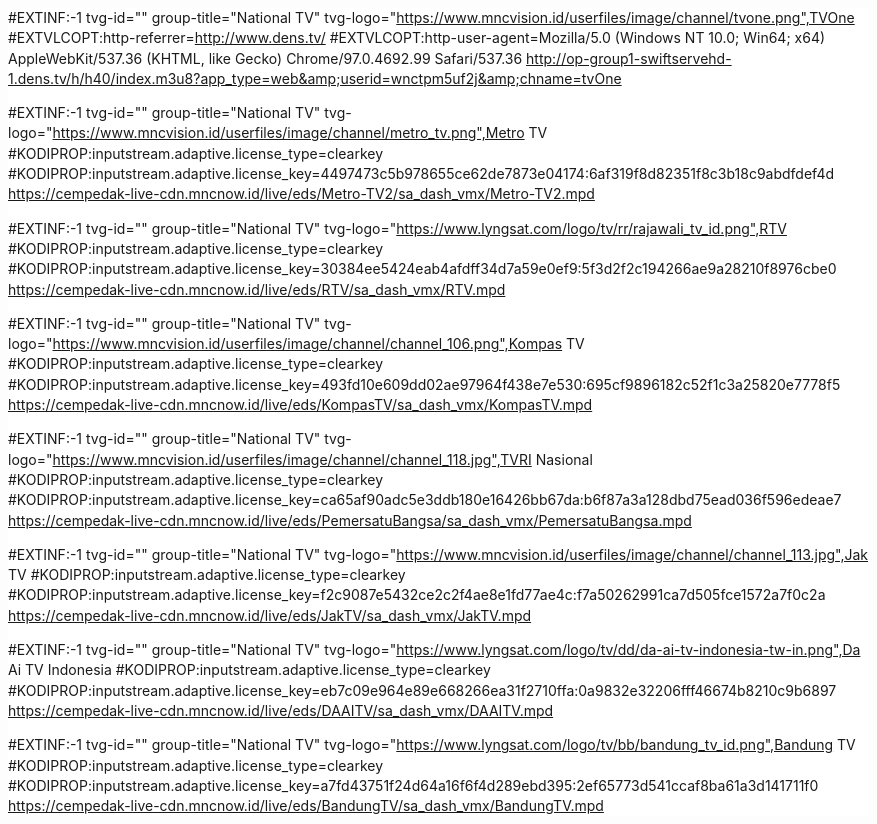 #EXTINF:-1 tvg-id="" group-title="National TV" tvg-logo="https://www.mncvision.id/userfiles/image/channel/tvone.png",TVOne
#EXTVLCOPT:http-referrer=http://www.dens.tv/
#EXTVLCOPT:http-user-agent=Mozilla/5.0 (Windows NT 10.0; Win64; x64) AppleWebKit/537.36 (KHTML, like Gecko) Chrome/97.0.4692.99 Safari/537.36
http://op-group1-swiftservehd-1.dens.tv/h/h40/index.m3u8?app_type=web&amp;userid=wnctpm5uf2j&amp;chname=tvOne

#EXTINF:-1 tvg-id="" group-title="National TV" tvg-logo="https://www.mncvision.id/userfiles/image/channel/metro_tv.png",Metro TV
#KODIPROP:inputstream.adaptive.license_type=clearkey
#KODIPROP:inputstream.adaptive.license_key=4497473c5b978655ce62de7873e04174:6af319f8d82351f8c3b18c9abdfdef4d
https://cempedak-live-cdn.mncnow.id/live/eds/Metro-TV2/sa_dash_vmx/Metro-TV2.mpd

#EXTINF:-1 tvg-id="" group-title="National TV" tvg-logo="https://www.lyngsat.com/logo/tv/rr/rajawali_tv_id.png",RTV
#KODIPROP:inputstream.adaptive.license_type=clearkey
#KODIPROP:inputstream.adaptive.license_key=30384ee5424eab4afdff34d7a59e0ef9:5f3d2f2c194266ae9a28210f8976cbe0
https://cempedak-live-cdn.mncnow.id/live/eds/RTV/sa_dash_vmx/RTV.mpd

#EXTINF:-1 tvg-id="" group-title="National TV" tvg-logo="https://www.mncvision.id/userfiles/image/channel/channel_106.png",Kompas TV
#KODIPROP:inputstream.adaptive.license_type=clearkey
#KODIPROP:inputstream.adaptive.license_key=493fd10e609dd02ae97964f438e7e530:695cf9896182c52f1c3a25820e7778f5
https://cempedak-live-cdn.mncnow.id/live/eds/KompasTV/sa_dash_vmx/KompasTV.mpd


#EXTINF:-1 tvg-id="" group-title="National TV" tvg-logo="https://www.mncvision.id/userfiles/image/channel/channel_118.jpg",TVRI Nasional
#KODIPROP:inputstream.adaptive.license_type=clearkey
#KODIPROP:inputstream.adaptive.license_key=ca65af90adc5e3ddb180e16426bb67da:b6f87a3a128dbd75ead036f596edeae7
https://cempedak-live-cdn.mncnow.id/live/eds/PemersatuBangsa/sa_dash_vmx/PemersatuBangsa.mpd


#EXTINF:-1 tvg-id="" group-title="National TV" tvg-logo="https://www.mncvision.id/userfiles/image/channel/channel_113.jpg",Jak TV
#KODIPROP:inputstream.adaptive.license_type=clearkey
#KODIPROP:inputstream.adaptive.license_key=f2c9087e5432ce2c2f4ae8e1fd77ae4c:f7a50262991ca7d505fce1572a7f0c2a
https://cempedak-live-cdn.mncnow.id/live/eds/JakTV/sa_dash_vmx/JakTV.mpd

#EXTINF:-1 tvg-id="" group-title="National TV" tvg-logo="https://www.lyngsat.com/logo/tv/dd/da-ai-tv-indonesia-tw-in.png",Da Ai TV Indonesia
#KODIPROP:inputstream.adaptive.license_type=clearkey
#KODIPROP:inputstream.adaptive.license_key=eb7c09e964e89e668266ea31f2710ffa:0a9832e32206fff46674b8210c9b6897
https://cempedak-live-cdn.mncnow.id/live/eds/DAAITV/sa_dash_vmx/DAAITV.mpd

#EXTINF:-1 tvg-id="" group-title="National TV" tvg-logo="https://www.lyngsat.com/logo/tv/bb/bandung_tv_id.png",Bandung TV
#KODIPROP:inputstream.adaptive.license_type=clearkey
#KODIPROP:inputstream.adaptive.license_key=a7fd43751f24d64a16f6f4d289ebd395:2ef65773d541ccaf8ba61a3d141711f0
https://cempedak-live-cdn.mncnow.id/live/eds/BandungTV/sa_dash_vmx/BandungTV.mpd
